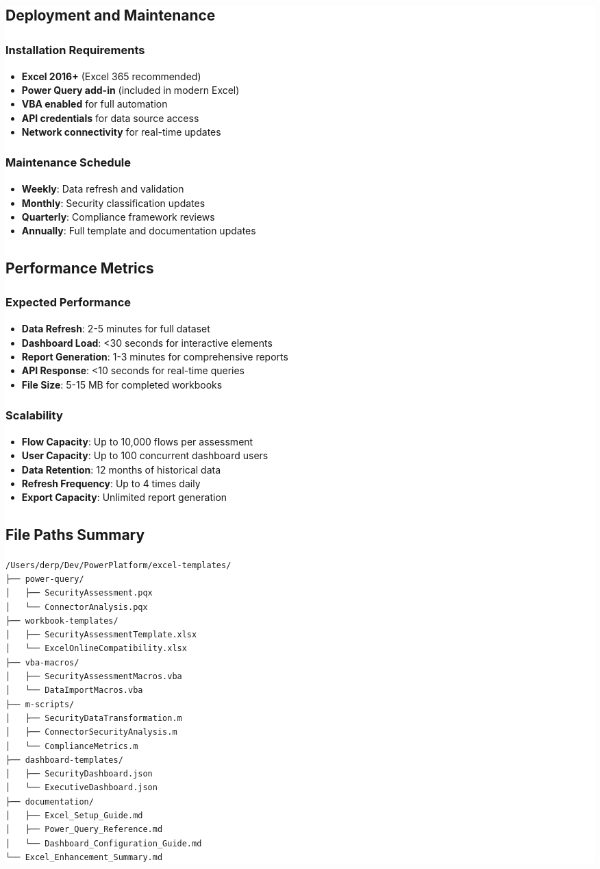 ## Deployment and Maintenance

### Installation Requirements
- **Excel 2016+** (Excel 365 recommended)
- **Power Query add-in** (included in modern Excel)
- **VBA enabled** for full automation
- **API credentials** for data source access
- **Network connectivity** for real-time updates

### Maintenance Schedule
- **Weekly**: Data refresh and validation
- **Monthly**: Security classification updates
- **Quarterly**: Compliance framework reviews
- **Annually**: Full template and documentation updates

## Performance Metrics

### Expected Performance
- **Data Refresh**: 2-5 minutes for full dataset
- **Dashboard Load**: <30 seconds for interactive elements
- **Report Generation**: 1-3 minutes for comprehensive reports
- **API Response**: <10 seconds for real-time queries
- **File Size**: 5-15 MB for completed workbooks

### Scalability
- **Flow Capacity**: Up to 10,000 flows per assessment
- **User Capacity**: Up to 100 concurrent dashboard users
- **Data Retention**: 12 months of historical data
- **Refresh Frequency**: Up to 4 times daily
- **Export Capacity**: Unlimited report generation

## File Paths Summary

```
/Users/derp/Dev/PowerPlatform/excel-templates/
├── power-query/
│   ├── SecurityAssessment.pqx
│   └── ConnectorAnalysis.pqx
├── workbook-templates/
│   ├── SecurityAssessmentTemplate.xlsx
│   └── ExcelOnlineCompatibility.xlsx
├── vba-macros/
│   ├── SecurityAssessmentMacros.vba
│   └── DataImportMacros.vba
├── m-scripts/
│   ├── SecurityDataTransformation.m
│   ├── ConnectorSecurityAnalysis.m
│   └── ComplianceMetrics.m
├── dashboard-templates/
│   ├── SecurityDashboard.json
│   └── ExecutiveDashboard.json
├── documentation/
│   ├── Excel_Setup_Guide.md
│   ├── Power_Query_Reference.md
│   └── Dashboard_Configuration_Guide.md
└── Excel_Enhancement_Summary.md
```
